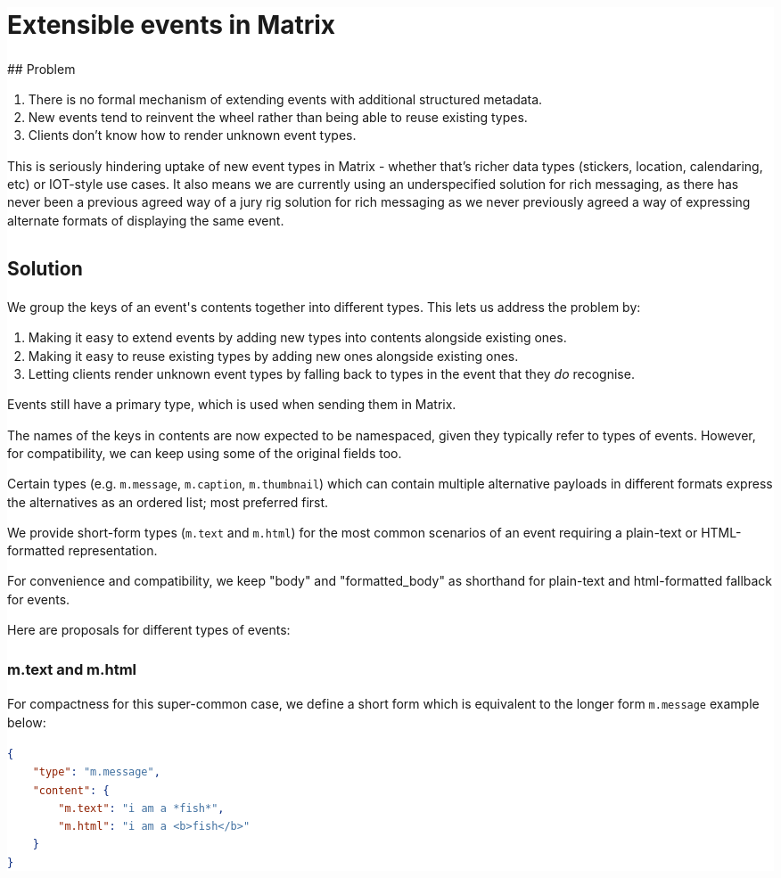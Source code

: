 # Extensible events in Matrix

## Problem

 1. There is no formal mechanism of extending events with additional structured metadata.
 2. New events tend to reinvent the wheel rather than being able to reuse existing types.
 3. Clients don’t know how to render unknown event types.

This is seriously hindering uptake of new event types in Matrix - whether that’s
richer data types (stickers, location, calendaring, etc) or IOT-style use cases.
It also means we are currently using an underspecified solution for rich
messaging, as there has never been a previous agreed way of a jury rig solution
for rich messaging as we never previously agreed a way of expressing alternate
formats of displaying the same event.

## Solution

We group the keys of an event's contents together into different types. This lets
us address the problem by:

 1. Making it easy to extend events by adding new types into contents alongside existing ones.
 2. Making it easy to reuse existing types by adding new ones alongside existing ones.
 3. Letting clients render unknown event types by falling back to types in the event that they *do* recognise.

Events still have a primary type, which is used when sending them in Matrix.

The names of the keys in contents are now expected to be namespaced, given they
typically refer to types of events.  However, for compatibility, we can keep using
some of the original fields too.

Certain types (e.g. `m.message`, `m.caption`, `m.thumbnail`) which can contain
multiple alternative payloads in different formats express the alternatives as
an ordered list; most preferred first.

We provide short-form types (`m.text` and `m.html`) for the most common scenarios
of an event requiring a plain-text or HTML-formatted representation.

For convenience and compatibility, we keep "body" and "formatted_body" as
shorthand for plain-text and html-formatted fallback for events.

Here are proposals for different types of events:

### m.text and m.html

For compactness for this super-common case, we define a short form which is
equivalent to the longer form `m.message` example below:

```json
{
	"type": "m.message",
	"content": {
		"m.text": "i am a *fish*",
		"m.html": "i am a <b>fish</b>"
	}
}
```
